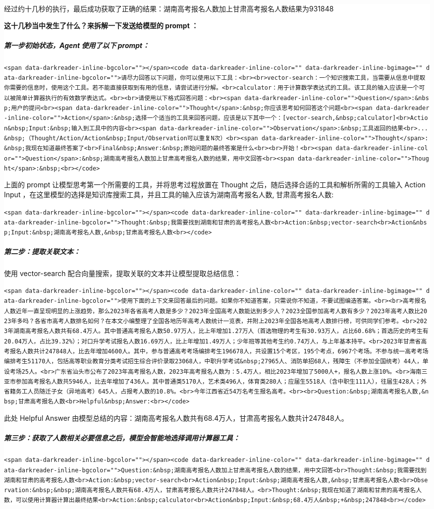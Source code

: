 经过约十几秒的执行，最后成功获取了正确的结果：湖南高考报名人数加上甘肃高考报名人数结果为931848

**这十几秒当中发生了什么？来拆解一下发送给模型的 prompt ：**

##### 第一步初始状态，Agent 使用了以下 prompt：

```
<span data-darkreader-inline-bgcolor=""></span><code data-darkreader-inline-color="" data-darkreader-inline-bgimage="" data-darkreader-inline-bgcolor="">请尽力回答以下问题，你可以使用以下工具：<br><br>vector-search：一个知识搜索工具，当需要从信息中提取你需要的信息时，使用这个工具。若不能直接获取到有用的信息，请尝试进行分解。<br>calculator：用于计算数学表达式的工具。该工具的输入应该是一个可以被简单计算器执行的有效数学表达式。<br><br>请使用以下格式回答问题：<br><span data-darkreader-inline-color="">Question</span>:&nbsp;用户的提问<br><span data-darkreader-inline-color="">Thought</span>:&nbsp;你应该思考如何回答这个问题<br><span data-darkreader-inline-color="">Action</span>:&nbsp;选择一个适当的工具来回答问题，应该是以下其中一个：[vector-search,&nbsp;calculator]<br>Action&nbsp;Input:&nbsp;输入到工具中的内容<br><span data-darkreader-inline-color="">Observation</span>:&nbsp;工具返回的结果<br>...&nbsp;（Thought/Action/Action&nbsp;Input/Observation可以重复N次）<br><span data-darkreader-inline-color="">Thought</span>:&nbsp;我现在知道最终答案了<br>Final&nbsp;Answer:&nbsp;原始问题的最终答案是什么<br><br>开始！<br><span data-darkreader-inline-color="">Question</span>:&nbsp;湖南高考报名人数加上甘肃高考报名人数的结果，用中文回答<br><span data-darkreader-inline-color="">Thought</span>:&nbsp;<br></code>
```

上面的 prompt 让模型思考第一个所需要的工具，并将思考过程放置在 Thought 之后，随后选择合适的工具和解析所需的工具输入 Action Input ，在这里模型的选择是知识库搜索工具，并且工具的输入应该为湖南高考报名人数, 甘肃高考报名人数:

```
<span data-darkreader-inline-bgcolor=""></span><code data-darkreader-inline-color="" data-darkreader-inline-bgimage="" data-darkreader-inline-bgcolor="">Thought:&nbsp;我需要找到湖南和甘肃的高考报名人数<br>Action:&nbsp;vector-search<br>Action&nbsp;Input:&nbsp;湖南高考报名人数,&nbsp;甘肃高考报名人数<br></code>
```

##### 第二步：提取关联文本：

使用 vector-search 配合向量搜索，提取关联的文本并让模型提取总结信息：

```
<span data-darkreader-inline-bgcolor=""></span><code data-darkreader-inline-color="" data-darkreader-inline-bgimage="" data-darkreader-inline-bgcolor="">使用下面的上下文来回答最后的问题。如果你不知道答案，只需说你不知道，不要试图编造答案。<br><br>高考报名人数近年一直呈现明显的上涨趋势，那么2023年各省高考人数是多少？2023年全国高考人数能达到多少人？2023全国参加高考人数有多少？2023年高考人数比2023年多吗？各省市高考人数排名如何？在本文小编整理了全国各地历年高考人数统计一览表，并附上2023年全国各地高考人数排行榜，可供同学们参考。<br>2023年湖南高考报名人数共有68.4万人。其中普通高考报名人数50.97万人，比上年增加1.27万人（首选物理的考生有30.93万人，占比60.68%；首选历史的考生有20.04万人，占比39.32%）；对口升学考试报名人数16.69万人，比上年增加1.49万人；少年班等其他考生约0.74万人，与上年基本持平。<br>2023年甘肃省高考报名人数共计247848人，比去年增加4600人。其中，参与普通高考考场编排考生196678人，共设置15个考区，195个考点，6967个考场。不参与统一高考考场编排考生51170人，包括高等职业教育分类考试招生综合评价录取23068人，中职升学考试&nbsp;27965人、消防单招68人，残障生（不参加全国统考）44人，单设考场25人。<br>广东省汕头市公布了2023年高考报名人数，2023年高考报名人数为：5.4万人，相比2023年增加了5000人+，报名人数上涨10%。<br>海南三亚市参加高考报名人数共5946人，比去年增加了436人。其中普通类5170人，艺术类496人，体育类280人；应届生5518人（含中职生111人），往届生428人；外省籍务工人员随迁子女（异地高考）645人，占报考人数的10.8%。<br>今年江西省近54万名考生报名高考。<br><br>Question:&nbsp;湖南高考报名人数,&nbsp;甘肃高考报名人数<br>Helpful&nbsp;Answer:<br></code>
```

此处 Helpful Answer 由模型总结的内容：湖南高考报名人数共有68.4万人，甘肃高考报名人数共计247848人。

##### 第三步：获取了人数相关必要信息之后，模型会智能地选择调用计算器工具：

```
<span data-darkreader-inline-bgcolor=""></span><code data-darkreader-inline-color="" data-darkreader-inline-bgimage="" data-darkreader-inline-bgcolor="">Question:&nbsp;湖南高考报名人数加上甘肃高考报名人数的结果，用中文回答<br>Thought:&nbsp;我需要找到湖南和甘肃的高考报名人数<br>Action:&nbsp;vector-search<br>Action&nbsp;Input:&nbsp;湖南高考报名人数,&nbsp;甘肃高考报名人数<br>Observation:&nbsp;&nbsp;湖南高考报名人数共有68.4万人，甘肃高考报名人数共计247848人。<br>Thought:&nbsp;我现在知道了湖南和甘肃的高考报名人数，可以使用计算器计算出最终结果<br>Action:&nbsp;calculator<br>Action&nbsp;Input:&nbsp;68.4万人&nbsp;+&nbsp;247848<br></code>
```

